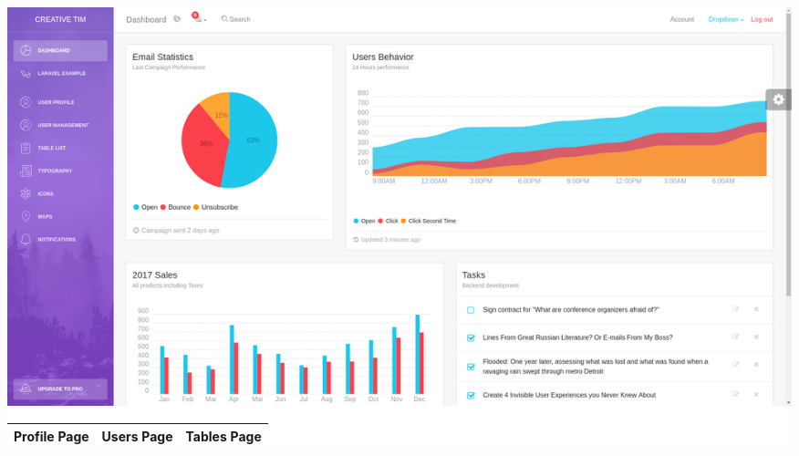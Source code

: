 [![Dashboard](screens/Dashboard.png)](https://light-bootstrap-dashboard-laravel.creative-tim.com/?ref=lbdl-readme)

| Profile Page | Users Page | Tables Page  |
| --- | --- | ---  |